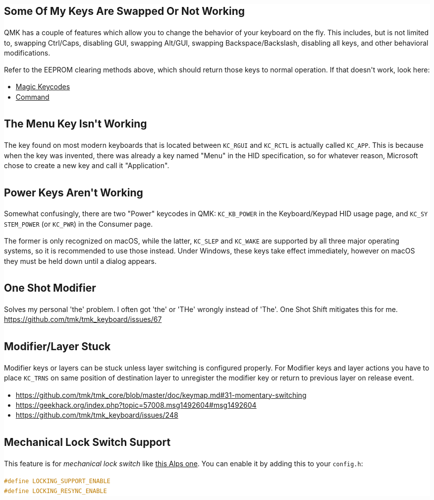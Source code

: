 ## Some Of My Keys Are Swapped Or Not Working

QMK has a couple of features which allow you to change the behavior of your keyboard on the fly. This includes, but is not limited to, swapping Ctrl/Caps, disabling GUI, swapping Alt/GUI, swapping Backspace/Backslash, disabling all keys, and other behavioral modifications.

Refer to the EEPROM clearing methods above, which should return those keys to normal operation. If that doesn't work, look here:

* [Magic Keycodes](keycodes_magic.md)
* [Command](feature_command.md)

## The Menu Key Isn't Working

The key found on most modern keyboards that is located between `KC_RGUI` and `KC_RCTL` is actually called `KC_APP`. This is because when the key was invented, there was already a key named "Menu" in the HID specification, so for whatever reason, Microsoft chose to create a new key and call it "Application".

## Power Keys Aren't Working

Somewhat confusingly, there are two "Power" keycodes in QMK: `KC_KB_POWER` in the Keyboard/Keypad HID usage page, and `KC_SYSTEM_POWER` (or `KC_PWR`) in the Consumer page.

The former is only recognized on macOS, while the latter, `KC_SLEP` and `KC_WAKE` are supported by all three major operating systems, so it is recommended to use those instead. Under Windows, these keys take effect immediately, however on macOS they must be held down until a dialog appears.

## One Shot Modifier

Solves my personal 'the' problem. I often got 'the' or 'THe' wrongly instead of 'The'.  One Shot Shift mitigates this for me.
https://github.com/tmk/tmk_keyboard/issues/67

## Modifier/Layer Stuck

Modifier keys or layers can be stuck unless layer switching is configured properly.
For Modifier keys and layer actions you have to place `KC_TRNS` on same position of destination layer to  unregister the modifier key or return to previous layer on release event.

* https://github.com/tmk/tmk_core/blob/master/doc/keymap.md#31-momentary-switching
* https://geekhack.org/index.php?topic=57008.msg1492604#msg1492604
* https://github.com/tmk/tmk_keyboard/issues/248

## Mechanical Lock Switch Support

This feature is for *mechanical lock switch* like [this Alps one](https://deskthority.net/wiki/Alps_SKCL_Lock). You can enable it by adding this to your `config.h`:

```c
#define LOCKING_SUPPORT_ENABLE
#define LOCKING_RESYNC_ENABLE
```

